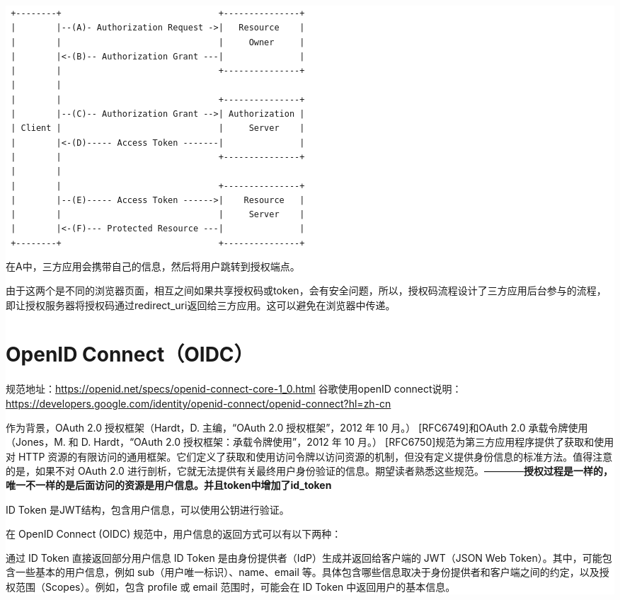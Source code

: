      +--------+                               +---------------+
     |        |--(A)- Authorization Request ->|   Resource    |
     |        |                               |     Owner     |
     |        |<-(B)-- Authorization Grant ---|               |
     |        |                               +---------------+
     |        |
     |        |                               +---------------+
     |        |--(C)-- Authorization Grant -->| Authorization |
     | Client |                               |     Server    |
     |        |<-(D)----- Access Token -------|               |
     |        |                               +---------------+
     |        |
     |        |                               +---------------+
     |        |--(E)----- Access Token ------>|    Resource   |
     |        |                               |     Server    |
     |        |<-(F)--- Protected Resource ---|               |
     +--------+                               +---------------+

在A中，三方应用会携带自己的信息，然后将用户跳转到授权端点。

由于这两个是不同的浏览器页面，相互之间如果共享授权码或token，会有安全问题，所以，授权码流程设计了三方应用后台参与的流程，即让授权服务器将授权码通过redirect_uri返回给三方应用。这可以避免在浏览器中传递。



# OpenID Connect（OIDC）

规范地址：https://openid.net/specs/openid-connect-core-1_0.html
谷歌使用openID connect说明：https://developers.google.com/identity/openid-connect/openid-connect?hl=zh-cn

作为背景，OAuth 2.0 授权框架（Hardt，D. 主编，“OAuth 2.0 授权框架”，2012 年 10 月。） [RFC6749]和OAuth 2.0 承载令牌使用（Jones，M. 和 D. Hardt，“OAuth 2.0 授权框架：承载令牌使用”，2012 年 10 月。） [RFC6750]规范为第三方应用程序提供了获取和使用对 HTTP 资源的有限访问的通用框架。它们定义了获取和使用访问令牌以访问资源的机制，但没有定义提供身份信息的标准方法。值得注意的是，如果不对 OAuth 2.0 进行剖析，它就无法提供有关最终用户身份验证的信息。期望读者熟悉这些规范。————**授权过程是一样的，唯一不一样的是后面访问的资源是用户信息。并且token中增加了id_token**

ID Token 是JWT结构，包含用户信息，可以使用公钥进行验证。


在 OpenID Connect (OIDC) 规范中，用户信息的返回方式可以有以下两种：

通过 ID Token 直接返回部分用户信息
ID Token 是由身份提供者（IdP）生成并返回给客户端的 JWT（JSON Web Token）。其中，可能包含一些基本的用户信息，例如 sub（用户唯一标识）、name、email 等。具体包含哪些信息取决于身份提供者和客户端之间的约定，以及授权范围（Scopes）。例如，包含 profile 或 email 范围时，可能会在 ID Token 中返回用户的基本信息。
